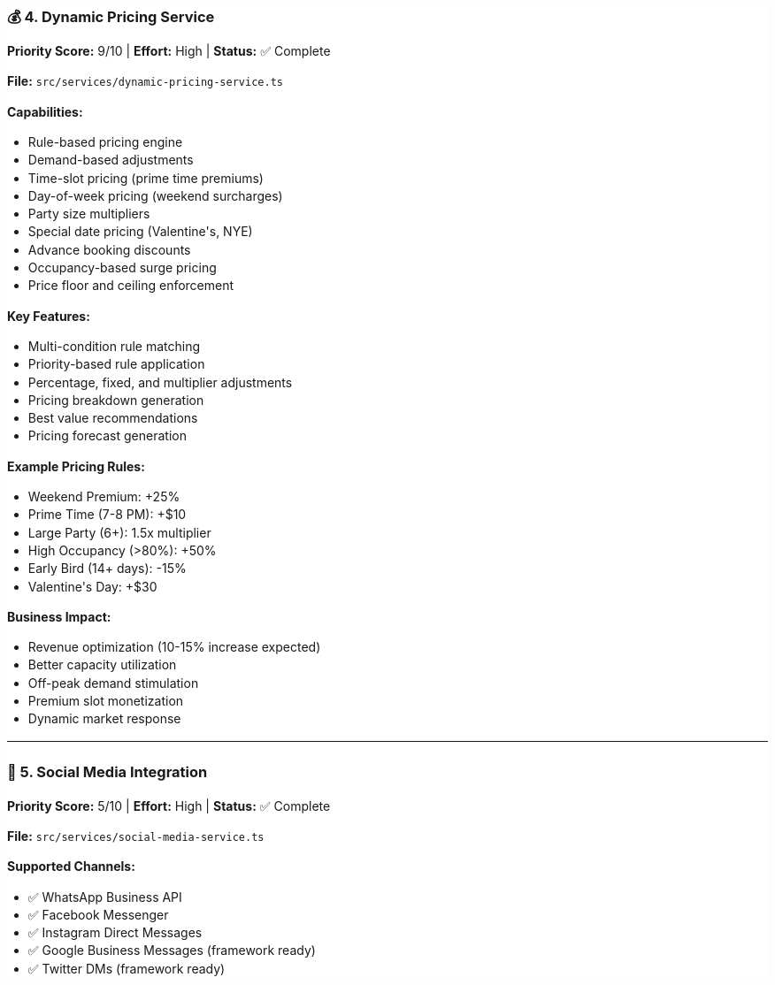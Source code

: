 
### 💰 4. Dynamic Pricing Service
**Priority Score:** 9/10 | **Effort:** High | **Status:** ✅ Complete

**File:** `src/services/dynamic-pricing-service.ts`

**Capabilities:**
- Rule-based pricing engine
- Demand-based adjustments
- Time-slot pricing (prime time premiums)
- Day-of-week pricing (weekend surcharges)
- Party size multipliers
- Special date pricing (Valentine's, NYE)
- Advance booking discounts
- Occupancy-based surge pricing
- Price floor and ceiling enforcement

**Key Features:**
- Multi-condition rule matching
- Priority-based rule application
- Percentage, fixed, and multiplier adjustments
- Pricing breakdown generation
- Best value recommendations
- Pricing forecast generation

**Example Pricing Rules:**
- Weekend Premium: +25%
- Prime Time (7-8 PM): +$10
- Large Party (6+): 1.5x multiplier
- High Occupancy (>80%): +50%
- Early Bird (14+ days): -15%
- Valentine's Day: +$30

**Business Impact:**
- Revenue optimization (10-15% increase expected)
- Better capacity utilization
- Off-peak demand stimulation
- Premium slot monetization
- Dynamic market response

---

### 📱 5. Social Media Integration
**Priority Score:** 5/10 | **Effort:** High | **Status:** ✅ Complete

**File:** `src/services/social-media-service.ts`

**Supported Channels:**
- ✅ WhatsApp Business API
- ✅ Facebook Messenger
- ✅ Instagram Direct Messages
- ✅ Google Business Messages (framework ready)
- ✅ Twitter DMs (framework ready)
